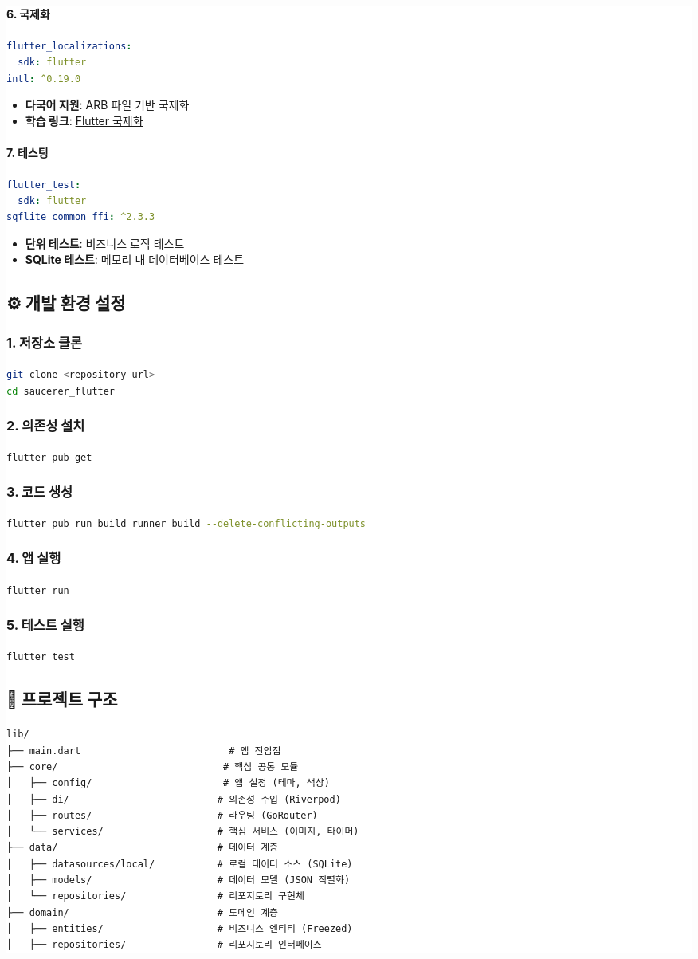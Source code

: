 #### 6. 국제화
```yaml
flutter_localizations:
  sdk: flutter
intl: ^0.19.0
```
- **다국어 지원**: ARB 파일 기반 국제화
- **학습 링크**: [Flutter 국제화](https://docs.flutter.dev/ui/accessibility-and-internationalization/internationalization)

#### 7. 테스팅
```yaml
flutter_test:
  sdk: flutter
sqflite_common_ffi: ^2.3.3
```
- **단위 테스트**: 비즈니스 로직 테스트
- **SQLite 테스트**: 메모리 내 데이터베이스 테스트

## ⚙️ 개발 환경 설정

### 1. 저장소 클론
```bash
git clone <repository-url>
cd saucerer_flutter
```

### 2. 의존성 설치
```bash
flutter pub get
```

### 3. 코드 생성
```bash
flutter pub run build_runner build --delete-conflicting-outputs
```

### 4. 앱 실행
```bash
flutter run
```

### 5. 테스트 실행
```bash
flutter test
```

## 📁 프로젝트 구조

```
lib/
├── main.dart                          # 앱 진입점
├── core/                             # 핵심 공통 모듈
│   ├── config/                       # 앱 설정 (테마, 색상)
│   ├── di/                          # 의존성 주입 (Riverpod)
│   ├── routes/                      # 라우팅 (GoRouter)
│   └── services/                    # 핵심 서비스 (이미지, 타이머)
├── data/                            # 데이터 계층
│   ├── datasources/local/           # 로컬 데이터 소스 (SQLite)
│   ├── models/                      # 데이터 모델 (JSON 직렬화)
│   └── repositories/                # 리포지토리 구현체
├── domain/                          # 도메인 계층
│   ├── entities/                    # 비즈니스 엔티티 (Freezed)
│   ├── repositories/                # 리포지토리 인터페이스
```